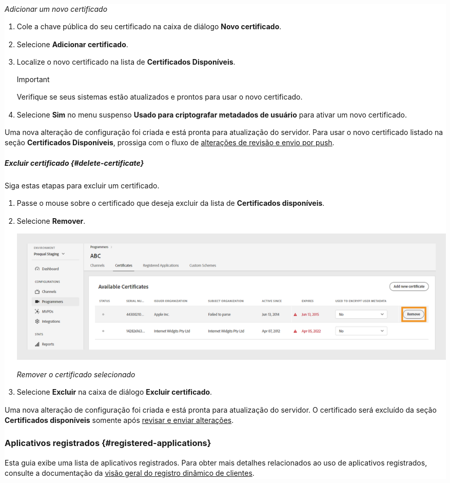    *Adicionar um novo certificado*

1. Cole a chave pública do seu certificado na caixa de diálogo **Novo certificado**.

1. Selecione **Adicionar certificado**.

1. Localize o novo certificado na lista de **Certificados Disponíveis**.

   >[!IMPORTANT]
   >
   > Verifique se seus sistemas estão atualizados e prontos para usar o novo certificado.

1. Selecione **Sim** no menu suspenso **Usado para criptografar metadados de usuário** para ativar um novo certificado.

Uma nova alteração de configuração foi criada e está pronta para atualização do servidor. Para usar o novo certificado listado na seção **Certificados Disponíveis**, prossiga com o fluxo de [alterações de revisão e envio por push](/help/authentication/user-guide-tve-dashboard/tve-dashboard-review-push-changes.md).

##### Excluir certificado {#delete-certificate}

Siga estas etapas para excluir um certificado.

1. Passe o mouse sobre o certificado que deseja excluir da lista de **Certificados disponíveis**.

1. Selecione **Remover**.

   ![Remover o certificado selecionado](../assets/tve-dashboard/new-tve-dashboard/programmers/programmer-remove-certificate-button.png)

   *Remover o certificado selecionado*

1. Selecione **Excluir** na caixa de diálogo **Excluir certificado**.

Uma nova alteração de configuração foi criada e está pronta para atualização do servidor. O certificado será excluído da seção **Certificados disponíveis** somente após [revisar e enviar alterações](/help/authentication/user-guide-tve-dashboard/tve-dashboard-review-push-changes.md).

### Aplicativos registrados {#registered-applications}

Esta guia exibe uma lista de aplicativos registrados. Para obter mais detalhes relacionados ao uso de aplicativos registrados, consulte a documentação da [visão geral do registro dinâmico de clientes](../integration-guide-programmers/rest-apis/rest-api-dcr/dynamic-client-registration-overview.md).
